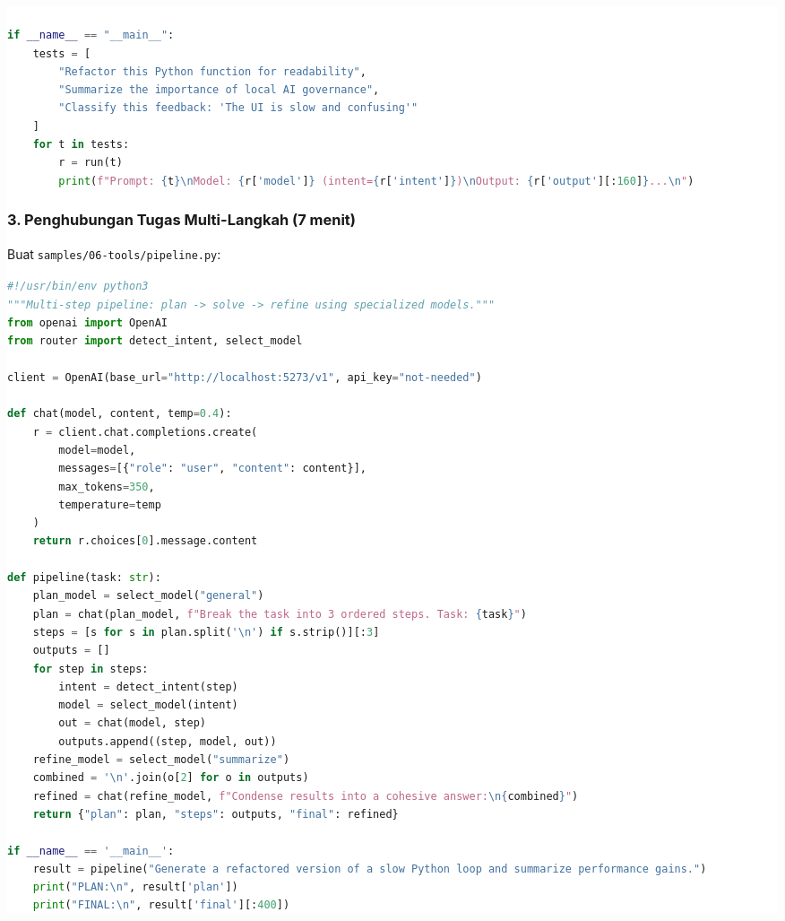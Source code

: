 ```python

if __name__ == "__main__":
    tests = [
        "Refactor this Python function for readability",
        "Summarize the importance of local AI governance",
        "Classify this feedback: 'The UI is slow and confusing'"
    ]
    for t in tests:
        r = run(t)
        print(f"Prompt: {t}\nModel: {r['model']} (intent={r['intent']})\nOutput: {r['output'][:160]}...\n")
```
  

### 3. Penghubungan Tugas Multi-Langkah (7 menit)

Buat `samples/06-tools/pipeline.py`:

```python
#!/usr/bin/env python3
"""Multi-step pipeline: plan -> solve -> refine using specialized models."""
from openai import OpenAI
from router import detect_intent, select_model

client = OpenAI(base_url="http://localhost:5273/v1", api_key="not-needed")

def chat(model, content, temp=0.4):
    r = client.chat.completions.create(
        model=model,
        messages=[{"role": "user", "content": content}],
        max_tokens=350,
        temperature=temp
    )
    return r.choices[0].message.content

def pipeline(task: str):
    plan_model = select_model("general")
    plan = chat(plan_model, f"Break the task into 3 ordered steps. Task: {task}")
    steps = [s for s in plan.split('\n') if s.strip()][:3]
    outputs = []
    for step in steps:
        intent = detect_intent(step)
        model = select_model(intent)
        out = chat(model, step)
        outputs.append((step, model, out))
    refine_model = select_model("summarize")
    combined = '\n'.join(o[2] for o in outputs)
    refined = chat(refine_model, f"Condense results into a cohesive answer:\n{combined}")
    return {"plan": plan, "steps": outputs, "final": refined}

if __name__ == '__main__':
    result = pipeline("Generate a refactored version of a slow Python loop and summarize performance gains.")
    print("PLAN:\n", result['plan'])
    print("FINAL:\n", result['final'][:400])
```
  